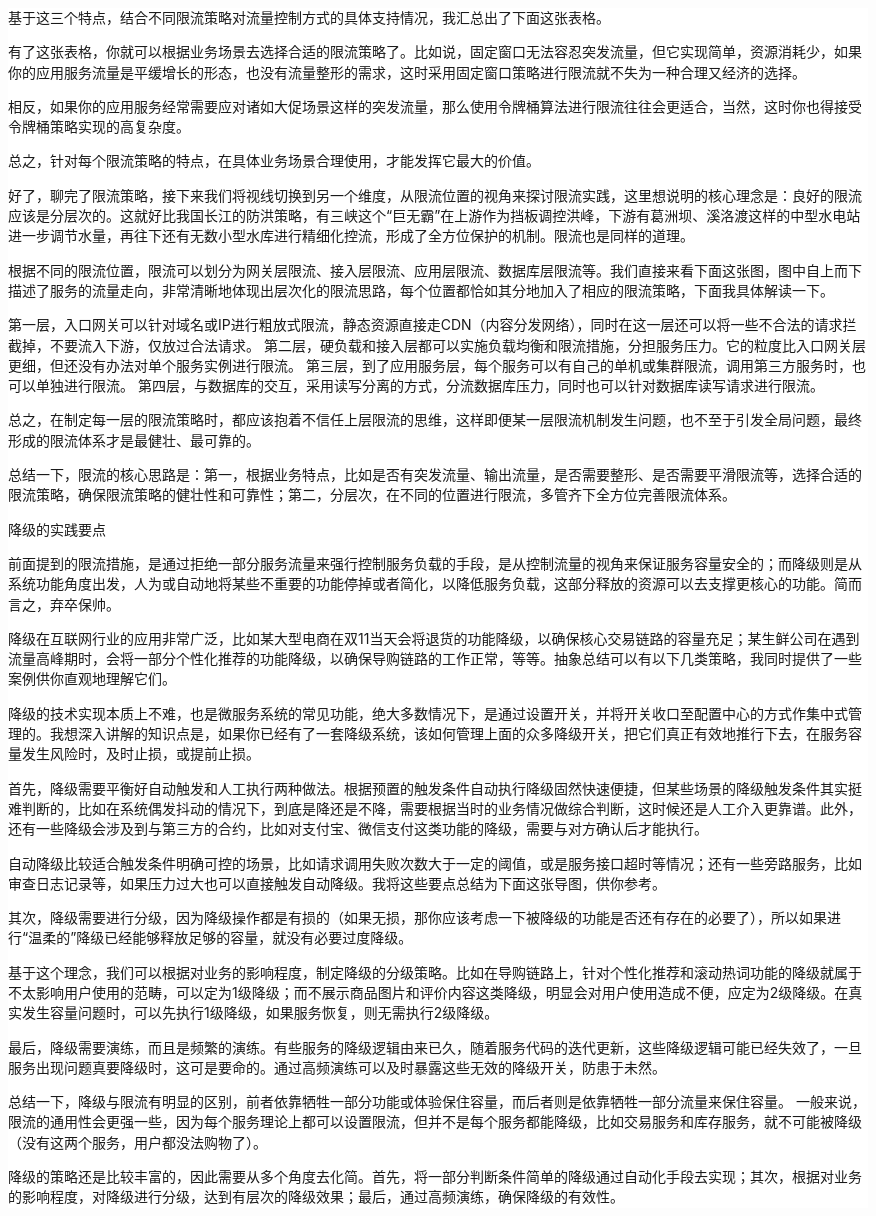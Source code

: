 
基于这三个特点，结合不同限流策略对流量控制方式的具体支持情况，我汇总出了下面这张表格。



有了这张表格，你就可以根据业务场景去选择合适的限流策略了。比如说，固定窗口无法容忍突发流量，但它实现简单，资源消耗少，如果你的应用服务流量是平缓增长的形态，也没有流量整形的需求，这时采用固定窗口策略进行限流就不失为一种合理又经济的选择。

相反，如果你的应用服务经常需要应对诸如大促场景这样的突发流量，那么使用令牌桶算法进行限流往往会更适合，当然，这时你也得接受令牌桶策略实现的高复杂度。

总之，针对每个限流策略的特点，在具体业务场景合理使用，才能发挥它最大的价值。

好了，聊完了限流策略，接下来我们将视线切换到另一个维度，从限流位置的视角来探讨限流实践，这里想说明的核心理念是：良好的限流应该是分层次的。这就好比我国长江的防洪策略，有三峡这个“巨无霸”在上游作为挡板调控洪峰，下游有葛洲坝、溪洛渡这样的中型水电站进一步调节水量，再往下还有无数小型水库进行精细化控流，形成了全方位保护的机制。限流也是同样的道理。

根据不同的限流位置，限流可以划分为网关层限流、接入层限流、应用层限流、数据库层限流等。我们直接来看下面这张图，图中自上而下描述了服务的流量走向，非常清晰地体现出层次化的限流思路，每个位置都恰如其分地加入了相应的限流策略，下面我具体解读一下。


第一层，入口网关可以针对域名或IP进行粗放式限流，静态资源直接走CDN（内容分发网络），同时在这一层还可以将一些不合法的请求拦截掉，不要流入下游，仅放过合法请求。
第二层，硬负载和接入层都可以实施负载均衡和限流措施，分担服务压力。它的粒度比入口网关层更细，但还没有办法对单个服务实例进行限流。
第三层，到了应用服务层，每个服务可以有自己的单机或集群限流，调用第三方服务时，也可以单独进行限流。
第四层，与数据库的交互，采用读写分离的方式，分流数据库压力，同时也可以针对数据库读写请求进行限流。




总之，在制定每一层的限流策略时，都应该抱着不信任上层限流的思维，这样即便某一层限流机制发生问题，也不至于引发全局问题，最终形成的限流体系才是最健壮、最可靠的。

总结一下，限流的核心思路是：第一，根据业务特点，比如是否有突发流量、输出流量，是否需要整形、是否需要平滑限流等，选择合适的限流策略，确保限流策略的健壮性和可靠性；第二，分层次，在不同的位置进行限流，多管齐下全方位完善限流体系。

降级的实践要点

前面提到的限流措施，是通过拒绝一部分服务流量来强行控制服务负载的手段，是从控制流量的视角来保证服务容量安全的；而降级则是从系统功能角度出发，人为或自动地将某些不重要的功能停掉或者简化，以降低服务负载，这部分释放的资源可以去支撑更核心的功能。简而言之，弃卒保帅。

降级在互联网行业的应用非常广泛，比如某大型电商在双11当天会将退货的功能降级，以确保核心交易链路的容量充足；某生鲜公司在遇到流量高峰期时，会将一部分个性化推荐的功能降级，以确保导购链路的工作正常，等等。抽象总结可以有以下几类策略，我同时提供了一些案例供你直观地理解它们。



降级的技术实现本质上不难，也是微服务系统的常见功能，绝大多数情况下，是通过设置开关，并将开关收口至配置中心的方式作集中式管理的。我想深入讲解的知识点是，如果你已经有了一套降级系统，该如何管理上面的众多降级开关，把它们真正有效地推行下去，在服务容量发生风险时，及时止损，或提前止损。

首先，降级需要平衡好自动触发和人工执行两种做法。根据预置的触发条件自动执行降级固然快速便捷，但某些场景的降级触发条件其实挺难判断的，比如在系统偶发抖动的情况下，到底是降还是不降，需要根据当时的业务情况做综合判断，这时候还是人工介入更靠谱。此外，还有一些降级会涉及到与第三方的合约，比如对支付宝、微信支付这类功能的降级，需要与对方确认后才能执行。

自动降级比较适合触发条件明确可控的场景，比如请求调用失败次数大于一定的阈值，或是服务接口超时等情况；还有一些旁路服务，比如审查日志记录等，如果压力过大也可以直接触发自动降级。我将这些要点总结为下面这张导图，供你参考。



其次，降级需要进行分级，因为降级操作都是有损的（如果无损，那你应该考虑一下被降级的功能是否还有存在的必要了），所以如果进行“温柔的”降级已经能够释放足够的容量，就没有必要过度降级。

基于这个理念，我们可以根据对业务的影响程度，制定降级的分级策略。比如在导购链路上，针对个性化推荐和滚动热词功能的降级就属于不太影响用户使用的范畴，可以定为1级降级；而不展示商品图片和评价内容这类降级，明显会对用户使用造成不便，应定为2级降级。在真实发生容量问题时，可以先执行1级降级，如果服务恢复，则无需执行2级降级。

最后，降级需要演练，而且是频繁的演练。有些服务的降级逻辑由来已久，随着服务代码的迭代更新，这些降级逻辑可能已经失效了，一旦服务出现问题真要降级时，这可是要命的。通过高频演练可以及时暴露这些无效的降级开关，防患于未然。

总结一下，降级与限流有明显的区别，前者依靠牺牲一部分功能或体验保住容量，而后者则是依靠牺牲一部分流量来保住容量。 一般来说，限流的通用性会更强一些，因为每个服务理论上都可以设置限流，但并不是每个服务都能降级，比如交易服务和库存服务，就不可能被降级（没有这两个服务，用户都没法购物了）。

降级的策略还是比较丰富的，因此需要从多个角度去化简。首先，将一部分判断条件简单的降级通过自动化手段去实现；其次，根据对业务的影响程度，对降级进行分级，达到有层次的降级效果；最后，通过高频演练，确保降级的有效性。
